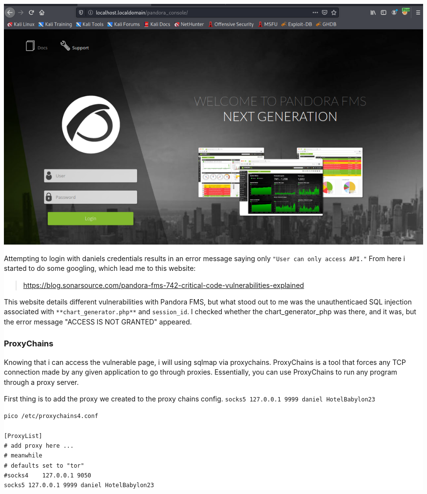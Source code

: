 ![FMS](/assets/img/Icons/Pandora/fms.png)

Attempting to login with daniels credentials results in an error message saying only `"User can only access API."`
From here i started to do some googling, which lead me to this website:
> https://blog.sonarsource.com/pandora-fms-742-critical-code-vulnerabilities-explained


This website details different vulnerabilities with Pandora FMS, but what stood out to me was the unauthenticaed SQL injection associated with `**chart_generator.php**` and `session_id`. I checked whether the chart_generator_php was there, and it was, but the error message "ACCESS IS NOT GRANTED" appeared.

### ProxyChains
Knowing that i can access the vulnerable page, i will using sqlmap via proxychains. ProxyChains is a tool that forces any TCP connection made by any given application to go through proxies. Essentially, you can use ProxyChains to run any program through a proxy server.

First thing is to add the proxy we created to the proxy chains config. `socks5 127.0.0.1 9999 daniel HotelBabylon23`

```
pico /etc/proxychains4.conf

[ProxyList]
# add proxy here ...
# meanwhile
# defaults set to "tor"
#socks4    127.0.0.1 9050
socks5 127.0.0.1 9999 daniel HotelBabylon23
```
